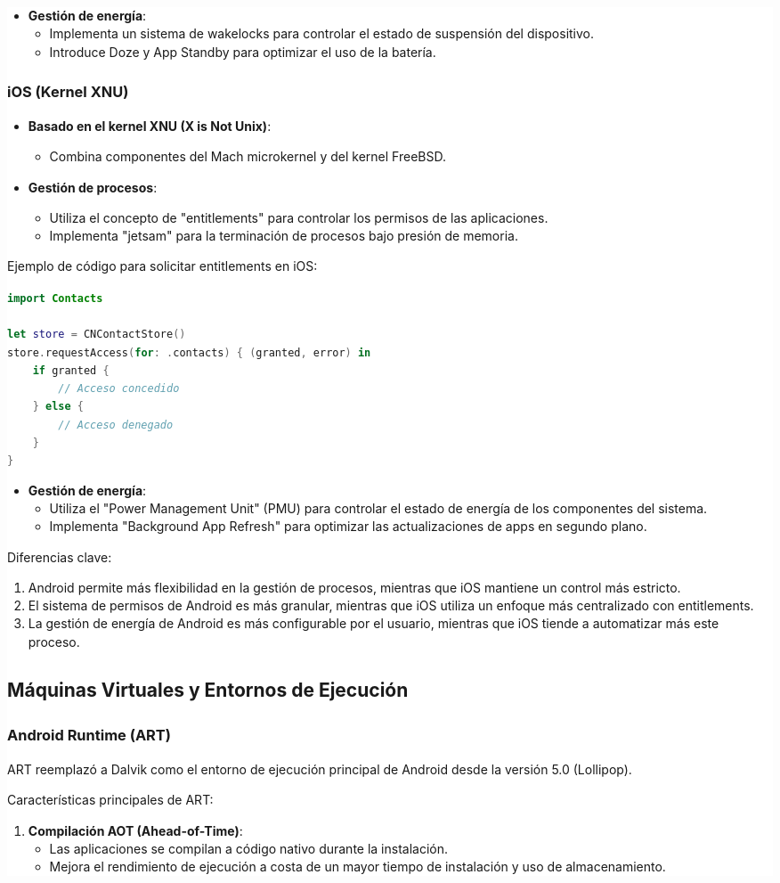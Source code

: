 - **Gestión de energía**:
  - Implementa un sistema de wakelocks para controlar el estado de suspensión del dispositivo.
  - Introduce Doze y App Standby para optimizar el uso de la batería.

### iOS (Kernel XNU)

- **Basado en el kernel XNU (X is Not Unix)**:
  - Combina componentes del Mach microkernel y del kernel FreeBSD.

- **Gestión de procesos**:
  - Utiliza el concepto de "entitlements" para controlar los permisos de las aplicaciones.
  - Implementa "jetsam" para la terminación de procesos bajo presión de memoria.

Ejemplo de código para solicitar entitlements en iOS:

```swift
import Contacts

let store = CNContactStore()
store.requestAccess(for: .contacts) { (granted, error) in
    if granted {
        // Acceso concedido
    } else {
        // Acceso denegado
    }
}
```

- **Gestión de energía**:
  - Utiliza el "Power Management Unit" (PMU) para controlar el estado de energía de los componentes del sistema.
  - Implementa "Background App Refresh" para optimizar las actualizaciones de apps en segundo plano.

Diferencias clave:
1. Android permite más flexibilidad en la gestión de procesos, mientras que iOS mantiene un control más estricto.
2. El sistema de permisos de Android es más granular, mientras que iOS utiliza un enfoque más centralizado con entitlements.
3. La gestión de energía de Android es más configurable por el usuario, mientras que iOS tiende a automatizar más este proceso.

## Máquinas Virtuales y Entornos de Ejecución

### Android Runtime (ART)

ART reemplazó a Dalvik como el entorno de ejecución principal de Android desde la versión 5.0 (Lollipop).

Características principales de ART:

1. **Compilación AOT (Ahead-of-Time)**:
   - Las aplicaciones se compilan a código nativo durante la instalación.
   - Mejora el rendimiento de ejecución a costa de un mayor tiempo de instalación y uso de almacenamiento.

